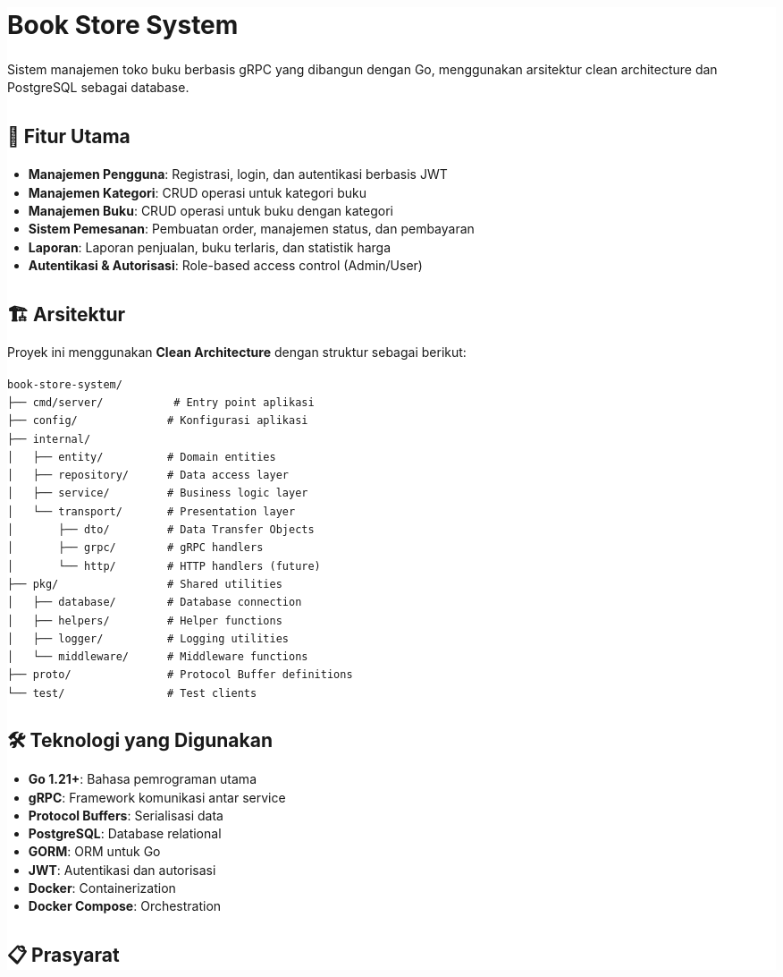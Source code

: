 # Book Store System

Sistem manajemen toko buku berbasis gRPC yang dibangun dengan Go, menggunakan arsitektur clean architecture dan PostgreSQL sebagai database.

## 🚀 Fitur Utama

- **Manajemen Pengguna**: Registrasi, login, dan autentikasi berbasis JWT
- **Manajemen Kategori**: CRUD operasi untuk kategori buku
- **Manajemen Buku**: CRUD operasi untuk buku dengan kategori
- **Sistem Pemesanan**: Pembuatan order, manajemen status, dan pembayaran
- **Laporan**: Laporan penjualan, buku terlaris, dan statistik harga
- **Autentikasi & Autorisasi**: Role-based access control (Admin/User)

## 🏗️ Arsitektur

Proyek ini menggunakan **Clean Architecture** dengan struktur sebagai berikut:

```
book-store-system/
├── cmd/server/           # Entry point aplikasi
├── config/              # Konfigurasi aplikasi
├── internal/
│   ├── entity/          # Domain entities
│   ├── repository/      # Data access layer
│   ├── service/         # Business logic layer
│   └── transport/       # Presentation layer
│       ├── dto/         # Data Transfer Objects
│       ├── grpc/        # gRPC handlers
│       └── http/        # HTTP handlers (future)
├── pkg/                 # Shared utilities
│   ├── database/        # Database connection
│   ├── helpers/         # Helper functions
│   ├── logger/          # Logging utilities
│   └── middleware/      # Middleware functions
├── proto/               # Protocol Buffer definitions
└── test/                # Test clients
```

## 🛠️ Teknologi yang Digunakan

- **Go 1.21+**: Bahasa pemrograman utama
- **gRPC**: Framework komunikasi antar service
- **Protocol Buffers**: Serialisasi data
- **PostgreSQL**: Database relational
- **GORM**: ORM untuk Go
- **JWT**: Autentikasi dan autorisasi
- **Docker**: Containerization
- **Docker Compose**: Orchestration

## 📋 Prasyarat
